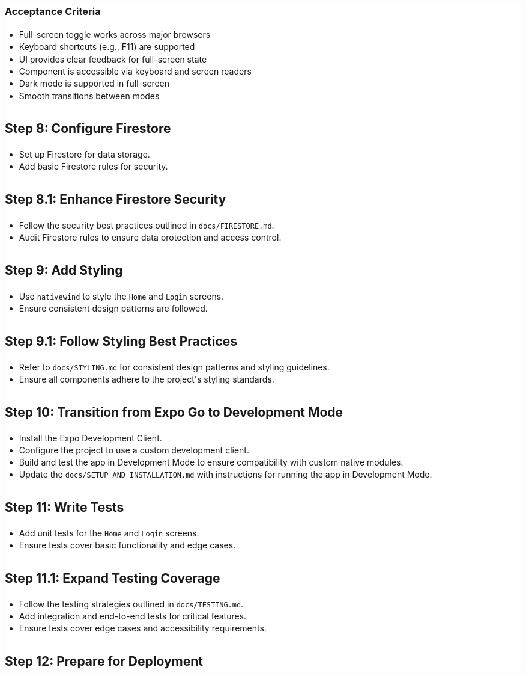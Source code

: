 ### Acceptance Criteria
- Full-screen toggle works across major browsers
- Keyboard shortcuts (e.g., F11) are supported
- UI provides clear feedback for full-screen state
- Component is accessible via keyboard and screen readers
- Dark mode is supported in full-screen
- Smooth transitions between modes

## Step 8: Configure Firestore

- Set up Firestore for data storage.
- Add basic Firestore rules for security.

## Step 8.1: Enhance Firestore Security

- Follow the security best practices outlined in `docs/FIRESTORE.md`.
- Audit Firestore rules to ensure data protection and access control.

## Step 9: Add Styling

- Use `nativewind` to style the `Home` and `Login` screens.
- Ensure consistent design patterns are followed.

## Step 9.1: Follow Styling Best Practices

- Refer to `docs/STYLING.md` for consistent design patterns and styling guidelines.
- Ensure all components adhere to the project's styling standards.

## Step 10: Transition from Expo Go to Development Mode

- Install the Expo Development Client.
- Configure the project to use a custom development client.
- Build and test the app in Development Mode to ensure compatibility with custom native modules.
- Update the `docs/SETUP_AND_INSTALLATION.md` with instructions for running the app in Development Mode.

## Step 11: Write Tests

- Add unit tests for the `Home` and `Login` screens.
- Ensure tests cover basic functionality and edge cases.

## Step 11.1: Expand Testing Coverage

- Follow the testing strategies outlined in `docs/TESTING.md`.
- Add integration and end-to-end tests for critical features.
- Ensure tests cover edge cases and accessibility requirements.

## Step 12: Prepare for Deployment
